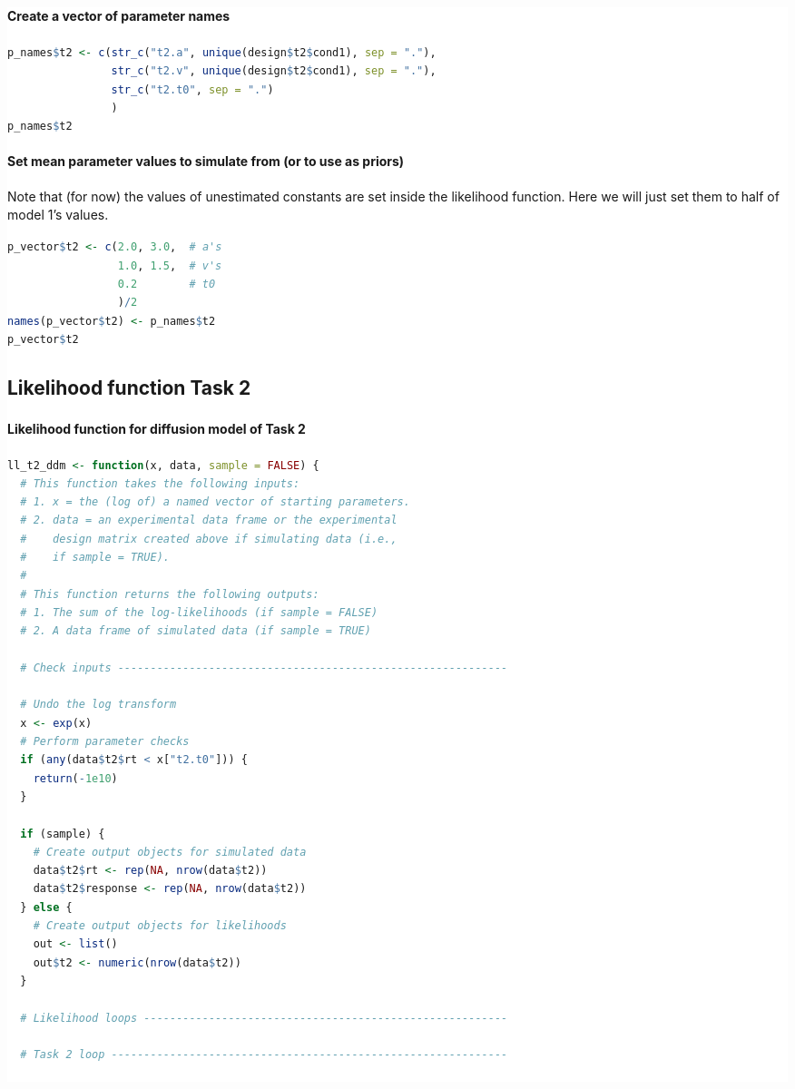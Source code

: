 #### Create a vector of parameter names

``` r
p_names$t2 <- c(str_c("t2.a", unique(design$t2$cond1), sep = "."),
                str_c("t2.v", unique(design$t2$cond1), sep = "."),
                str_c("t2.t0", sep = ".")
                )
p_names$t2
```

#### Set mean parameter values to simulate from (or to use as priors)

Note that (for now) the values of unestimated constants are set inside
the likelihood function. Here we will just set them to half of model 1’s
values.

``` r
p_vector$t2 <- c(2.0, 3.0,  # a's
                 1.0, 1.5,  # v's
                 0.2        # t0
                 )/2
names(p_vector$t2) <- p_names$t2
p_vector$t2
```

## Likelihood function Task 2

#### Likelihood function for diffusion model of Task 2

``` r
ll_t2_ddm <- function(x, data, sample = FALSE) {
  # This function takes the following inputs:
  # 1. x = the (log of) a named vector of starting parameters.
  # 2. data = an experimental data frame or the experimental 
  #    design matrix created above if simulating data (i.e., 
  #    if sample = TRUE).
  #
  # This function returns the following outputs:
  # 1. The sum of the log-likelihoods (if sample = FALSE)
  # 2. A data frame of simulated data (if sample = TRUE)
  
  # Check inputs ------------------------------------------------------------
  
  # Undo the log transform
  x <- exp(x) 
  # Perform parameter checks
  if (any(data$t2$rt < x["t2.t0"])) {
    return(-1e10)
  }
  
  if (sample) {
    # Create output objects for simulated data
    data$t2$rt <- rep(NA, nrow(data$t2))
    data$t2$response <- rep(NA, nrow(data$t2))
  } else {
    # Create output objects for likelihoods
    out <- list()
    out$t2 <- numeric(nrow(data$t2))
  }
  
  # Likelihood loops --------------------------------------------------------
  
  # Task 2 loop -------------------------------------------------------------
  
```